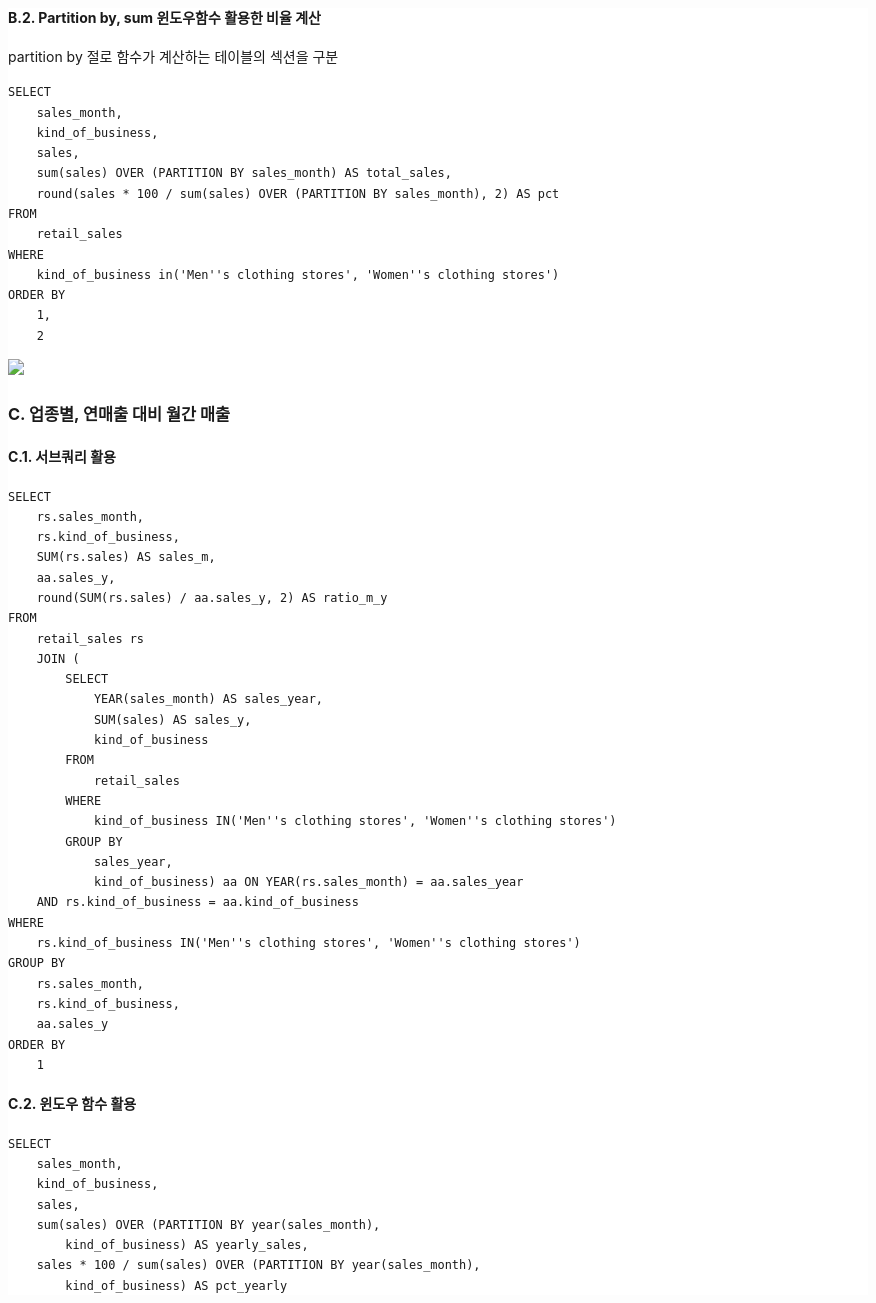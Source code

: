 #### B.2. Partition by, sum 윈도우함수 활용한 비율 계산
partition by 절로 함수가 계산하는 테이블의 섹션을 구분
```mysql
SELECT
	sales_month,
	kind_of_business,
	sales,
	sum(sales) OVER (PARTITION BY sales_month) AS total_sales,
	round(sales * 100 / sum(sales) OVER (PARTITION BY sales_month), 2) AS pct
FROM
	retail_sales
WHERE
	kind_of_business in('Men''s clothing stores', 'Women''s clothing stores')
ORDER BY
	1,
	2
```

![](https://i.imgur.com/hMxp250.png)

### C. 업종별, 연매출 대비 월간 매출
#### C.1. 서브쿼리 활용
```mySQL
SELECT
	rs.sales_month,
	rs.kind_of_business,
	SUM(rs.sales) AS sales_m,
	aa.sales_y,
	round(SUM(rs.sales) / aa.sales_y, 2) AS ratio_m_y
FROM
	retail_sales rs
	JOIN (
		SELECT
			YEAR(sales_month) AS sales_year,
			SUM(sales) AS sales_y,
			kind_of_business
		FROM
			retail_sales
		WHERE
			kind_of_business IN('Men''s clothing stores', 'Women''s clothing stores')
		GROUP BY
			sales_year,
			kind_of_business) aa ON YEAR(rs.sales_month) = aa.sales_year
	AND rs.kind_of_business = aa.kind_of_business
WHERE
	rs.kind_of_business IN('Men''s clothing stores', 'Women''s clothing stores')
GROUP BY
	rs.sales_month,
	rs.kind_of_business,
	aa.sales_y
ORDER BY
	1
```
#### C.2. 윈도우 함수 활용
```mysql
SELECT
	sales_month,
	kind_of_business,
	sales,
	sum(sales) OVER (PARTITION BY year(sales_month),
		kind_of_business) AS yearly_sales,
	sales * 100 / sum(sales) OVER (PARTITION BY year(sales_month),
		kind_of_business) AS pct_yearly
```